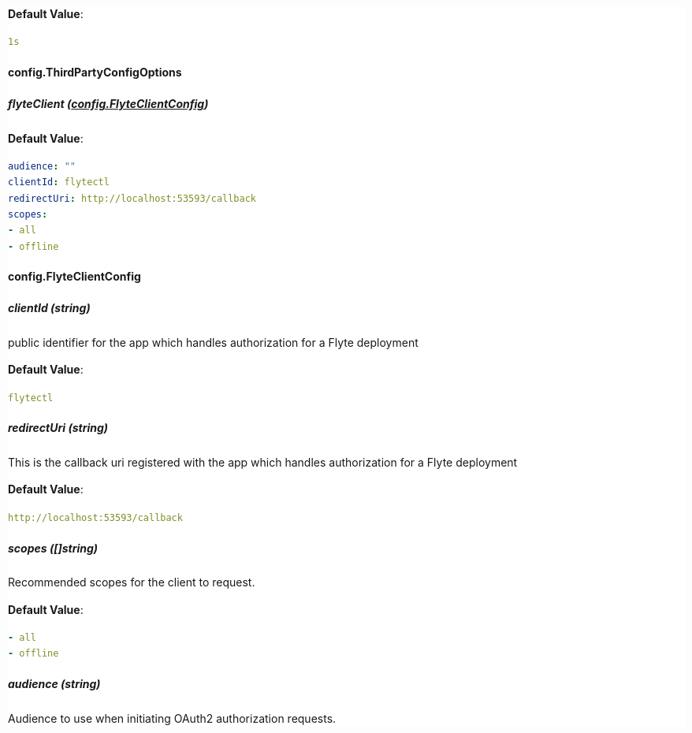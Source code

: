 **Default Value**:

``` yaml
1s
```

#### config.ThirdPartyConfigOptions

##### flyteClient ([config.FlyteClientConfig](#config.flyteclientconfig))

**Default Value**:

``` yaml
audience: ""
clientId: flytectl
redirectUri: http://localhost:53593/callback
scopes:
- all
- offline
```

#### config.FlyteClientConfig

##### clientId (string)

public identifier for the app which handles authorization for a Flyte
deployment

**Default Value**:

``` yaml
flytectl
```

##### redirectUri (string)

This is the callback uri registered with the app which handles
authorization for a Flyte deployment

**Default Value**:

``` yaml
http://localhost:53593/callback
```

##### scopes (\[\]string)

Recommended scopes for the client to request.

**Default Value**:

``` yaml
- all
- offline
```

##### audience (string)

Audience to use when initiating OAuth2 authorization requests.

